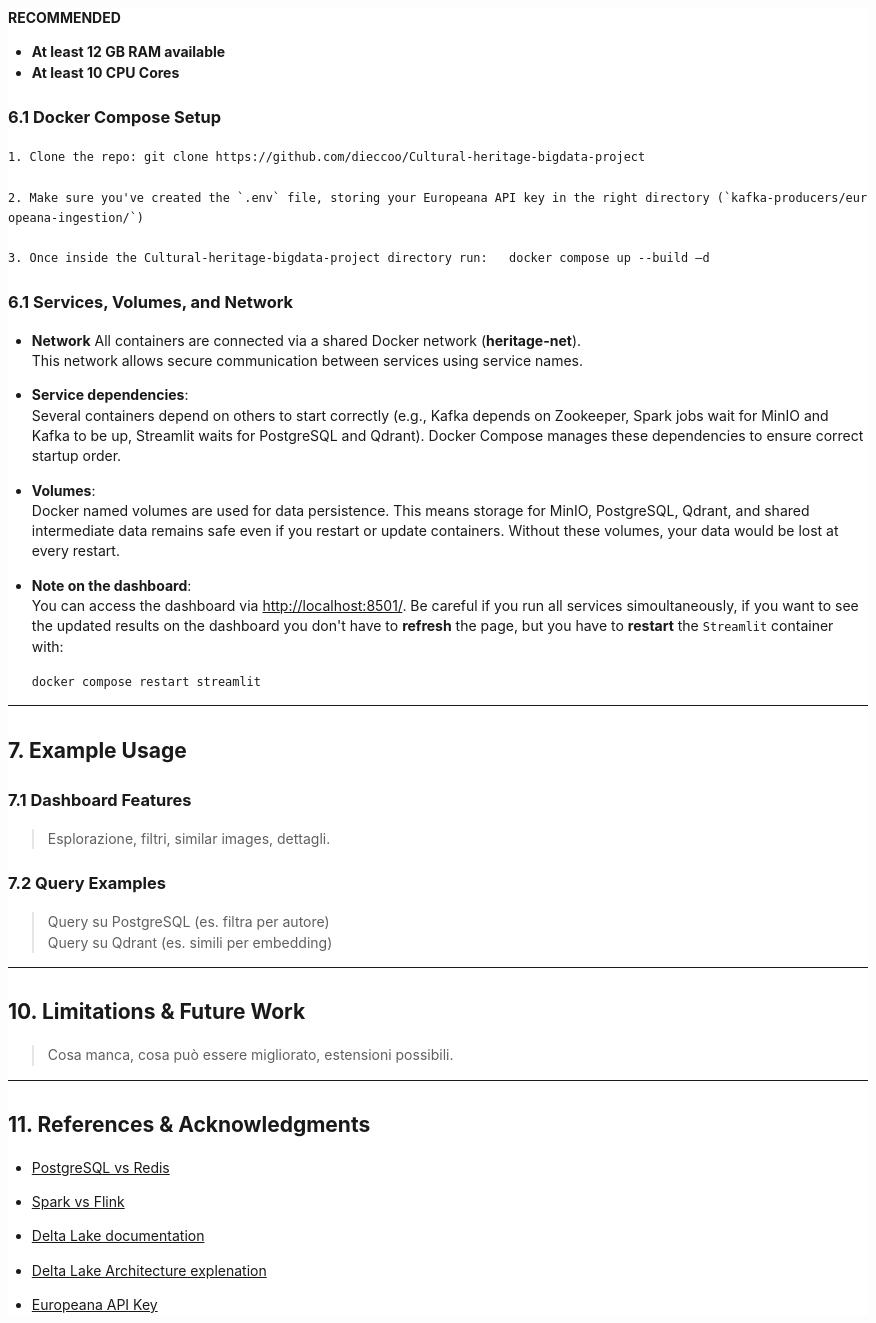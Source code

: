 **RECOMMENDED**
- **At least 12 GB RAM available**
- **At least 10 CPU Cores** 

### 6.1 Docker Compose Setup

    1. Clone the repo: git clone https://github.com/dieccoo/Cultural-heritage-bigdata-project

    2. Make sure you've created the `.env` file, storing your Europeana API key in the right directory (`kafka-producers/europeana-ingestion/`)

    3. Once inside the Cultural-heritage-bigdata-project directory run:   docker compose up --build –d  

### 6.1 Services, Volumes, and Network

- **Network**
  All containers are connected via a shared Docker network (**heritage-net**).  
  This network allows secure communication between services using service names.

- **Service dependencies**:  
  Several containers depend on others to start correctly (e.g., Kafka depends on Zookeeper, Spark jobs wait for MinIO and Kafka to be up, Streamlit waits for PostgreSQL and Qdrant). Docker Compose manages these dependencies to ensure correct startup order.

- **Volumes**:  
  Docker named volumes are used for data persistence. This means storage for MinIO, PostgreSQL, Qdrant, and shared intermediate data remains safe even if you restart or update containers. Without these volumes, your data would be lost at every restart.

- **Note on the dashboard**:  
  You can access the dashboard via [http://localhost:8501/](http://localhost:8501/). Be careful if you run all services simoultaneously, if you want to see the updated results on the dashboard you don't have to **refresh** the page, but you have to **restart** the `Streamlit` container with:
  ```sh
  docker compose restart streamlit
    ```
---

## 7. Example Usage

### 7.1 Dashboard Features
> Esplorazione, filtri, similar images, dettagli.

### 7.2 Query Examples
> Query su PostgreSQL (es. filtra per autore)  
> Query su Qdrant (es. simili per embedding)

---

## 10. Limitations & Future Work
> Cosa manca, cosa può essere migliorato, estensioni possibili.

---
## 11. References & Acknowledgments

- [PostgreSQL vs Redis](https://risingwave.com/blog/postgresql-vs-redis-performance-and-use-case-comparison/)

- [Spark vs Flink](https://www.datacamp.com/blog/flink-vs-spark)

- [Delta Lake documentation](https://delta.io/)

- [Delta Lake Architecture explenation](https://medium.com/codex/delta-lake-architecture-simplifying-data-engineering-analytics-needs-8d8be8459678)

- [Europeana API Key](https://pro.europeana.eu/page/get-api)
  ```